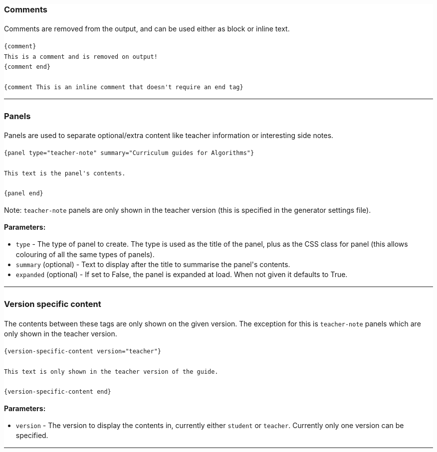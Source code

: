
### Comments

Comments are removed from the output, and can be used either as block or inline text.

```
{comment}
This is a comment and is removed on output!
{comment end}

{comment This is an inline comment that doesn't require an end tag}
```

---

### Panels

Panels are used to separate optional/extra content like teacher information or interesting side notes.

```
{panel type="teacher-note" summary="Curriculum guides for Algorithms"}

This text is the panel's contents.

{panel end}
```

 Note: `teacher-note` panels are only shown in the teacher version (this is specified in the generator settings file).

**Parameters:**
- `type` - The type of panel to create. The type is used as the title of the panel, plus as the CSS class for panel (this allows colouring of all the same types of panels).
- `summary` (optional) - Text to display after the title to summarise the panel's contents.
- `expanded` (optional) - If set to False, the panel is expanded at load. When not given it defaults to True.

---

### Version specific content

The contents between these tags are only shown on the given version. The exception for this is `teacher-note` panels which are only shown in the teacher version.

```
{version-specific-content version="teacher"}

This text is only shown in the teacher version of the guide.

{version-specific-content end}
```

**Parameters:**
- `version` - The version to display the contents in, currently either `student` or `teacher`. Currently only one version can be specified.

---
